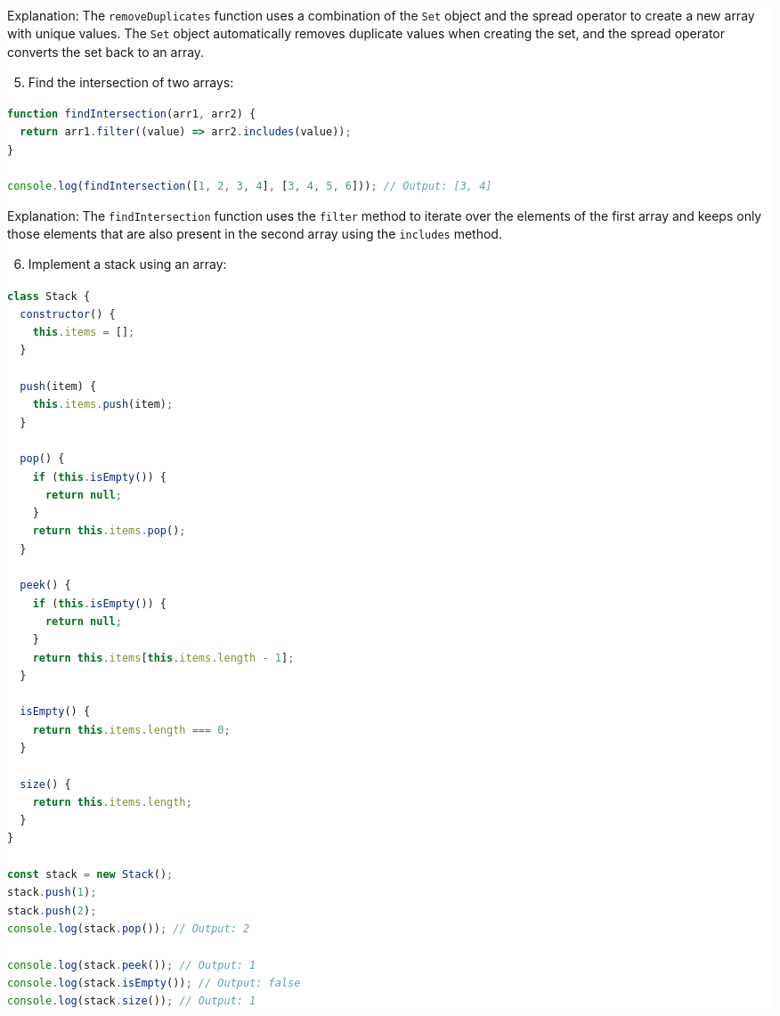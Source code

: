 Explanation: The `removeDuplicates` function uses a combination of the `Set` object and the spread operator to create a new array with unique values. The `Set` object automatically removes duplicate values when creating the set, and the spread operator converts the set back to an array.

5. Find the intersection of two arrays:

```javascript
function findIntersection(arr1, arr2) {
  return arr1.filter((value) => arr2.includes(value));
}

console.log(findIntersection([1, 2, 3, 4], [3, 4, 5, 6])); // Output: [3, 4]
```

Explanation: The `findIntersection` function uses the `filter` method to iterate over the elements of the first array and keeps only those elements that are also present in the second array using the `includes` method.

6. Implement a stack using an array:

```javascript
class Stack {
  constructor() {
    this.items = [];
  }

  push(item) {
    this.items.push(item);
  }

  pop() {
    if (this.isEmpty()) {
      return null;
    }
    return this.items.pop();
  }

  peek() {
    if (this.isEmpty()) {
      return null;
    }
    return this.items[this.items.length - 1];
  }

  isEmpty() {
    return this.items.length === 0;
  }

  size() {
    return this.items.length;
  }
}

const stack = new Stack();
stack.push(1);
stack.push(2);
console.log(stack.pop()); // Output: 2

console.log(stack.peek()); // Output: 1
console.log(stack.isEmpty()); // Output: false
console.log(stack.size()); // Output: 1
```
